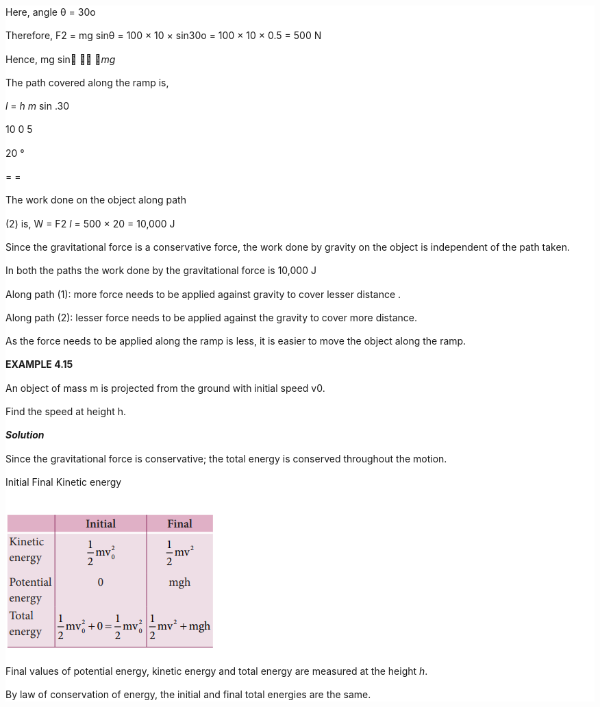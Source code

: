 Here, angle θ = 30o

Therefore, F2 = mg sinθ = 100 × 10 × sin30o = 100 × 10 × 0.5 = 500 N

Hence, mg sin  _mg_

The path covered along the ramp is,

_l_ = _h m_ sin .30

10 0 5

20 °

\= =

The work done on the object along path 

(2) is, W = F2 _l_ = 500 × 20 = 10,000 J

Since the gravitational force is a conservative force, the work done by gravity on the object is independent of the path taken.

In both the paths the work done by the gravitational force is 10,000 J

Along path (1): more force needs to be applied against gravity to cover lesser distance .

Along path (2): lesser force needs to be applied against the gravity to cover more distance.

As the force needs to be applied along the ramp is less, it is easier to move the object along the ramp.

**EXAMPLE 4.15**

An object of mass m is projected from the ground with initial speed v0.

   Find the speed at height h.

**_Solution_**

Since the gravitational force is conservative; the total energy is conserved throughout the motion.

Initial Final Kinetic energy

![Alt text](image-21.png)

Final values of potential energy, kinetic energy and total energy are measured at the height _h_.

By law of conservation of energy, the initial and final total energies are the same.
